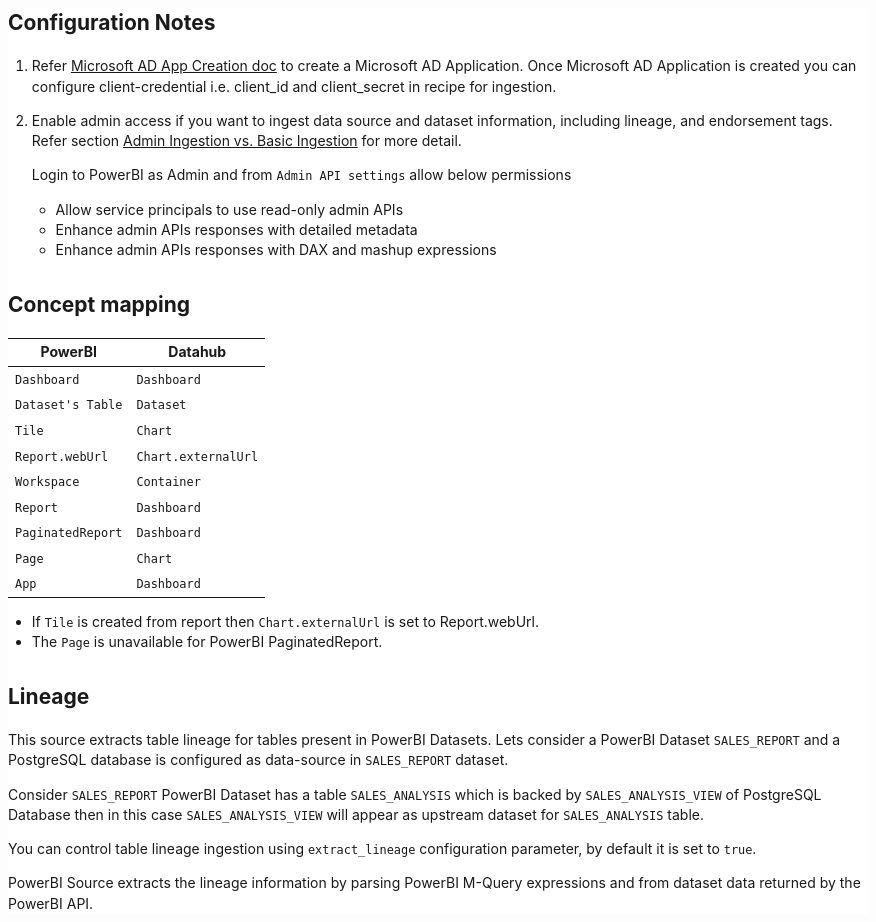 ## Configuration Notes

1. Refer [Microsoft AD App Creation doc](https://docs.microsoft.com/en-us/power-bi/developer/embedded/embed-service-principal) to create a Microsoft AD Application. Once Microsoft AD Application is created you can configure client-credential i.e. client_id and client_secret in recipe for ingestion.
2. Enable admin access if you want to ingest data source and dataset information, including lineage, and endorsement tags. Refer section [Admin Ingestion vs. Basic Ingestion](#admin-ingestion-vs-basic-ingestion) for more detail.

   Login to PowerBI as Admin and from `Admin API settings` allow below permissions

   - Allow service principals to use read-only admin APIs
   - Enhance admin APIs responses with detailed metadata
   - Enhance admin APIs responses with DAX and mashup expressions

## Concept mapping

| PowerBI           | Datahub             |
| ----------------- | ------------------- |
| `Dashboard`       | `Dashboard`         |
| `Dataset's Table` | `Dataset`           |
| `Tile`            | `Chart`             |
| `Report.webUrl`   | `Chart.externalUrl` |
| `Workspace`       | `Container`         |
| `Report`          | `Dashboard`         |
| `PaginatedReport` | `Dashboard`         |
| `Page`            | `Chart`             |
| `App`             | `Dashboard`         |

- If `Tile` is created from report then `Chart.externalUrl` is set to Report.webUrl.
- The `Page` is unavailable for PowerBI PaginatedReport.

## Lineage

This source extracts table lineage for tables present in PowerBI Datasets. Lets consider a PowerBI Dataset `SALES_REPORT` and a PostgreSQL database is configured as data-source in `SALES_REPORT` dataset.

Consider `SALES_REPORT` PowerBI Dataset has a table `SALES_ANALYSIS` which is backed by `SALES_ANALYSIS_VIEW` of PostgreSQL Database then in this case `SALES_ANALYSIS_VIEW` will appear as upstream dataset for `SALES_ANALYSIS` table.

You can control table lineage ingestion using `extract_lineage` configuration parameter, by default it is set to `true`.

PowerBI Source extracts the lineage information by parsing PowerBI M-Query expressions and from dataset data returned by the PowerBI API.
